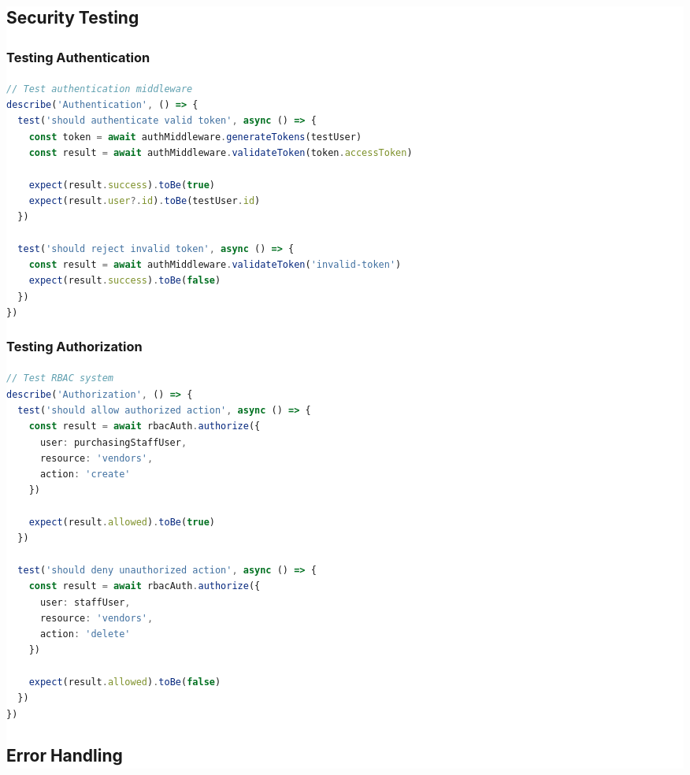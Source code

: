 
## Security Testing

### Testing Authentication

```typescript
// Test authentication middleware
describe('Authentication', () => {
  test('should authenticate valid token', async () => {
    const token = await authMiddleware.generateTokens(testUser)
    const result = await authMiddleware.validateToken(token.accessToken)
    
    expect(result.success).toBe(true)
    expect(result.user?.id).toBe(testUser.id)
  })

  test('should reject invalid token', async () => {
    const result = await authMiddleware.validateToken('invalid-token')
    expect(result.success).toBe(false)
  })
})
```

### Testing Authorization

```typescript
// Test RBAC system
describe('Authorization', () => {
  test('should allow authorized action', async () => {
    const result = await rbacAuth.authorize({
      user: purchasingStaffUser,
      resource: 'vendors',
      action: 'create'
    })
    
    expect(result.allowed).toBe(true)
  })

  test('should deny unauthorized action', async () => {
    const result = await rbacAuth.authorize({
      user: staffUser,
      resource: 'vendors',
      action: 'delete'
    })
    
    expect(result.allowed).toBe(false)
  })
})
```

## Error Handling
